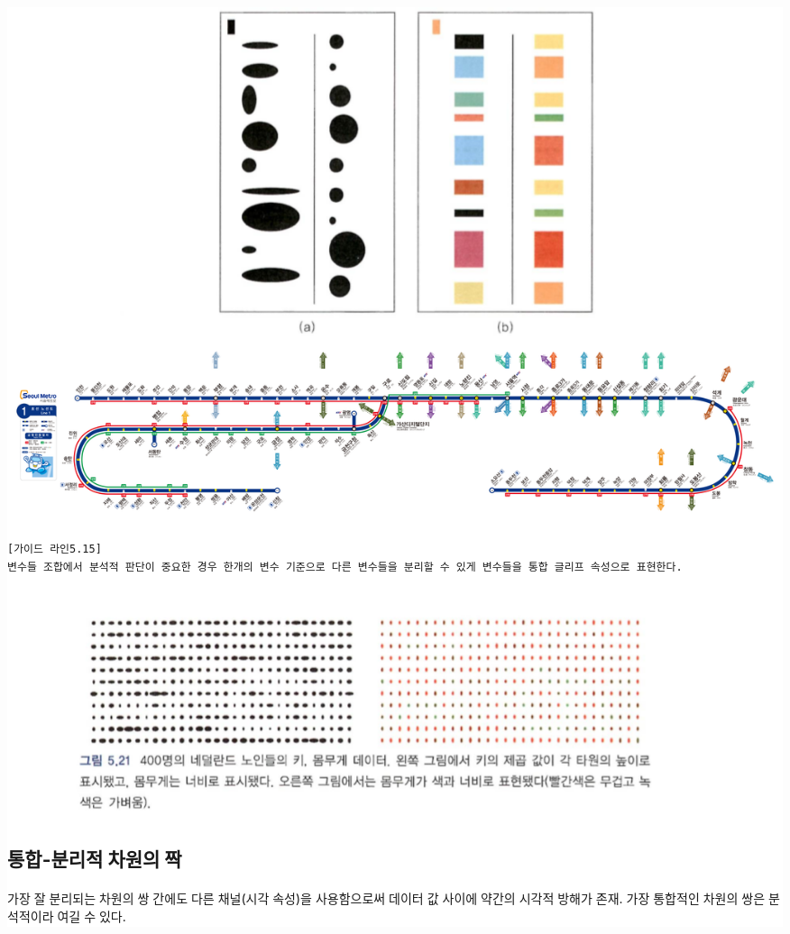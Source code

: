  ![test](https://github.com/nammaste6/test/blob/master/5-20.PNG)
 ![test](https://github.com/nammaste6/test/blob/master/seoulline1.png)
 ```
 [가이드 라인5.15]
 변수들 조합에서 분석적 판단이 중요한 경우 한개의 변수 기준으로 다른 변수들을 분리할 수 있게 변수들을 통합 글리프 속성으로 표현한다.
 ```
 ![test](https://github.com/nammaste6/test/blob/master/5-21.PNG)
통합-분리적 차원의 짝
----------------
 가장 잘 분리되는 차원의 쌍 간에도 다른 채널(시각 속성)을 사용함으로써 데이터 값 사이에 약간의 시각적 방해가 존재.
 가장 통합적인 차원의 쌍은 분석적이라 여길 수 있다.